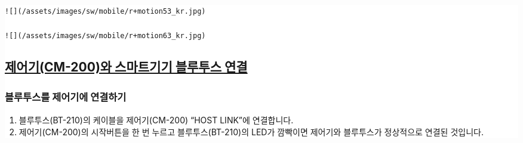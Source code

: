     ![](/assets/images/sw/mobile/r+motion53_kr.jpg)

    ![](/assets/images/sw/mobile/r+motion63_kr.jpg)

## [제어기(CM-200)와 스마트기기 블루투스 연결](#제어기cm-200와-스마트기기-블루투스-연결)

### 블루투스를 제어기에 연결하기   
1. 블루투스(BT-210)의 케이블을 제어기(CM-200) “HOST LINK”에 연결합니다.  
2. 제어기(CM-200)의 시작버튼을 한 번 누르고 블루투스(BT-210)의 LED가 깜빡이면 제어기와 블루투스가 정상적으로 연결된 것입니다.
 